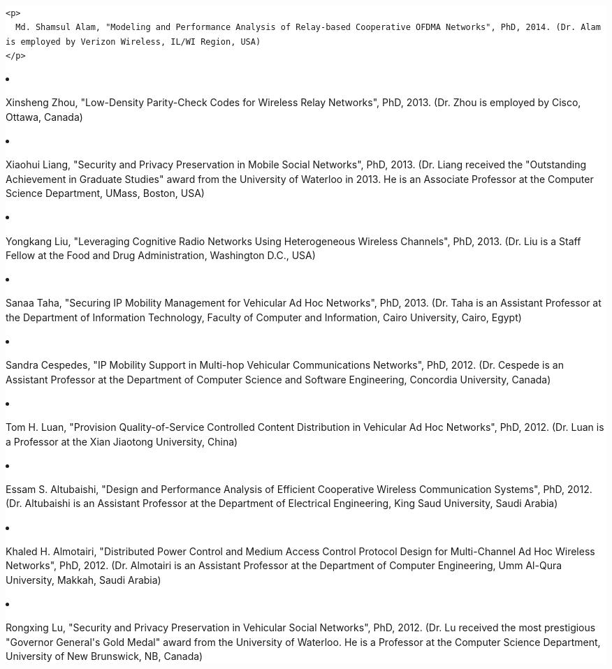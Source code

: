     <p>
      Md. Shamsul Alam, "Modeling and Performance Analysis of Relay-based Cooperative OFDMA Networks", PhD, 2014. (Dr. Alam is employed by Verizon Wireless, IL/WI Region, USA)
    </p>
  </li>
  <li>
    <p>
      Xinsheng Zhou, "Low-Density Parity-Check Codes for Wireless Relay Networks", PhD, 2013. (Dr. Zhou is employed by Cisco, Ottawa, Canada)
    </p>
  </li>
  <li>
    <p>
      Xiaohui Liang, "Security and Privacy Preservation in Mobile Social Networks", PhD, 2013. (Dr. Liang received the "Outstanding Achievement in Graduate Studies" award from the University of Waterloo in 2013. He is an Associate Professor at the Computer Science Department, UMass, Boston, USA)
    </p>
  </li>
  <li>
    <p>
      Yongkang Liu, "Leveraging Cognitive Radio Networks Using Heterogeneous Wireless Channels", PhD, 2013. (Dr. Liu is a Staff Fellow at the Food and Drug Administration, Washington D.C., USA)
    </p>
  </li>
  <li>
    <p>
      Sanaa Taha, "Securing IP Mobility Management for Vehicular Ad Hoc Networks", PhD, 2013. (Dr. Taha is an Assistant Professor at the Department of Information Technology, Faculty of Computer and Information, Cairo University, Cairo, Egypt)
    </p>
  </li>
  <li>
    <p>
      Sandra Cespedes, "IP Mobility Support in Multi-hop Vehicular Communications Networks", PhD, 2012. (Dr. Cespede is an Assistant Professor at the Department of Computer Science and Software Engineering, Concordia University, Canada)
    </p>
  </li>
  <li>
    <p>
      Tom H. Luan, "Provision Quality-of-Service Controlled Content Distribution in Vehicular Ad Hoc Networks", PhD, 2012. (Dr. Luan is a Professor at the Xian Jiaotong University, China)
    </p>
  </li>
  <li>
    <p>
      Essam S. Altubaishi, "Design and Performance Analysis of Efficient Cooperative Wireless Communication Systems", PhD, 2012. (Dr. Altubaishi is an Assistant Professor at the Department of Electrical Engineering, King Saud University, Saudi Arabia)
    </p>
  </li>
  <li>
    <p>
      Khaled H. Almotairi, "Distributed Power Control and Medium Access Control Protocol Design for Multi-Channel Ad Hoc Wireless Networks", PhD, 2012. (Dr. Almotairi is an Assistant Professor at the Department of Computer Engineering, Umm Al-Qura University, Makkah, Saudi Arabia)
    </p>
  </li>
  <li>
    <p>
      Rongxing Lu, "Security and Privacy Preservation in Vehicular Social Networks", PhD, 2012. (Dr. Lu received the most prestigious "Governor General's Gold Medal" award from the University of Waterloo. He is a Professor at the Computer Science Department, University of New Brunswick, NB, Canada)
    </p>